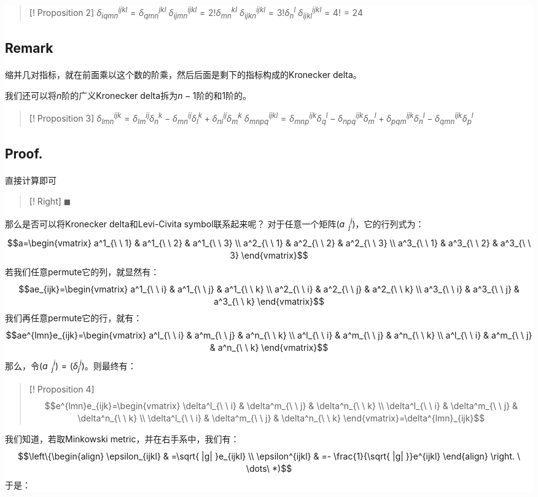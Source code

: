 >[! Proposition 2]
>$\delta^{ijkl}_{iqmn}=\delta^{jkl}_{qmn}$
>$\delta^{ijkl}_{ijmn}=2!\delta^{kl}_{mn}$
>$\delta^{ijkl}_{ijkn}=3!\delta^l_{n}$
>$\delta^{ijkl}_{ijkl}=4! =24$
## Remark
缩并几对指标，就在前面乘以这个数的阶乘，然后后面是剩下的指标构成的Kronecker delta。

我们还可以将$n$阶的广义Kronecker delta拆为$n-1$阶的和$1$阶的。 

>[! Proposition 3]
>$\delta^{ijk}_{lmn}=\delta^{ij}_{lm}\delta^k_{n}-\delta^{ij}_{mn}\delta^k_{l}+\delta^{ij}_{nl}\delta^k_{m}$
>$\delta^{ijkl}_{mnpq}=\delta^{ijk}_{mnp}\delta^l_{q}-\delta^{ijk}_{npq}\delta^l_{m}+\delta^{ijk}_{pqm}\delta^l_{n}-\delta^{ijk}_{qmn}\delta^l_{p}$
## Proof.
直接计算即可
>[! Right]
>$\blacksquare$

那么是否可以将Kronecker delta和Levi-Civita symbol联系起来呢？
对于任意一个矩阵$(a^i_{\ \ j})$，它的行列式为：
$$a=\begin{vmatrix}
a^1_{\ \ 1} & a^1_{\ \ 2} & a^1_{\ \ 3} \\
a^2_{\ \ 1} & a^2_{\ \ 2} & a^2_{\ \ 3} \\
a^3_{\ \ 1} & a^3_{\ \ 2} & a^3_{\ \ 3}
\end{vmatrix}$$
若我们任意permute它的列，就显然有：
$$ae_{ijk}=\begin{vmatrix}
a^1_{\ \ i} & a^1_{\ \ j} & a^1_{\ \ k} \\
a^2_{\ \ i} & a^2_{\ \ j} & a^2_{\ \ k} \\
a^3_{\ \ i} & a^3_{\ \ j} & a^3_{\ \ k}
\end{vmatrix}$$
我们再任意permute它的行，就有：
$$ae^{lmn}e_{ijk}=\begin{vmatrix}
a^l_{\ \ i} & a^m_{\ \ j} & a^n_{\ \ k} \\
a^l_{\ \ i} & a^m_{\ \ j} & a^n_{\ \ k} \\
a^l_{\ \ i} & a^m_{\ \ j} & a^n_{\ \ k}
\end{vmatrix}$$
那么，令$(a^i_{\ \ j})=(\delta^i_{j})$。则最终有：

>[! Proposition 4]
>$$e^{lmn}e_{ijk}=\begin{vmatrix}
\delta^l_{\ \ i} & \delta^m_{\ \ j} & \delta^n_{\ \ k} \\
\delta^l_{\ \ i} & \delta^m_{\ \ j} & \delta^n_{\ \ k} \\
\delta^l_{\ \ i} & \delta^m_{\ \ j} & \delta^n_{\ \ k}
\end{vmatrix}=\delta^{lmn}_{ijk}$$

我们知道，若取Minkowski metric，并在右手系中，我们有：
$$\left\{\begin{align}
\epsilon_{ijkl} & =\sqrt{ |g| }e_{ijkl} \\
\epsilon^{ijkl} & =- \frac{1}{\sqrt{ |g| }}e^{ijkl}
\end{align} \right. \ \dots\ *)$$
于是：
